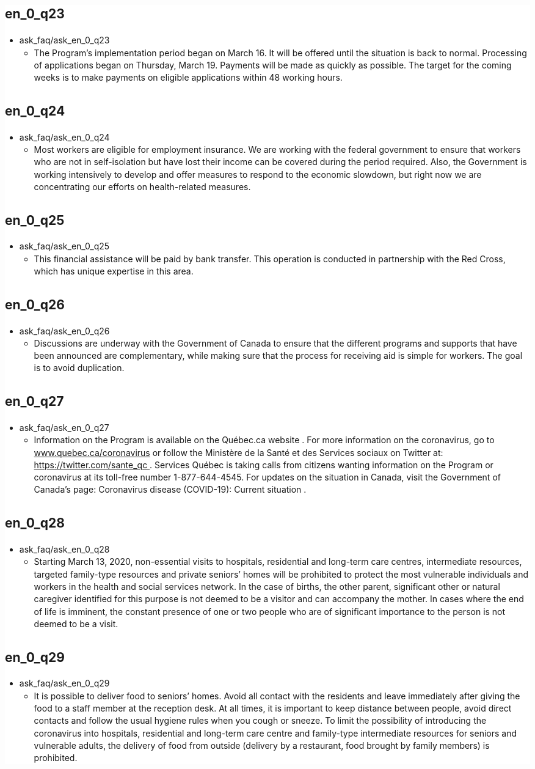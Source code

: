 ## en_0_q23
* ask_faq/ask_en_0_q23
  - The Program’s implementation period began on March 16. It will be offered until the situation is back to normal. Processing of applications began on Thursday, March 19. Payments will be made as quickly as possible. The target for the coming weeks is to make payments on eligible applications within 48 working hours.

## en_0_q24
* ask_faq/ask_en_0_q24
  - Most workers are eligible for employment insurance. We are working with the federal government to ensure that workers who are not in self-isolation but have lost their income can be covered during the period required. Also, the Government is working intensively to develop and offer measures to respond to the economic slowdown, but right now we are concentrating our efforts on health-related measures.

## en_0_q25
* ask_faq/ask_en_0_q25
  - This financial assistance will be paid by bank transfer. This operation is conducted in partnership with the Red Cross, which has unique expertise in this area.

## en_0_q26
* ask_faq/ask_en_0_q26
  - Discussions are underway with the Government of Canada to ensure that the different programs and supports that have been announced are complementary, while making sure that the process for receiving aid is simple for workers. The goal is to avoid duplication.

## en_0_q27
* ask_faq/ask_en_0_q27
  - Information on the Program is available on the Québec.ca website . For more information on the coronavirus, go to www.quebec.ca/coronavirus or follow the Ministère de la Santé et des Services sociaux on Twitter at: https://twitter.com/sante_qc . Services Québec is taking calls from citizens wanting information on the Program or coronavirus at its toll-free number 1-877-644-4545. For updates on the situation in Canada, visit the Government of Canada’s page: Coronavirus disease (COVID-19): Current situation .

## en_0_q28
* ask_faq/ask_en_0_q28
  - Starting March 13, 2020, non-essential visits to hospitals, residential and long-term care centres, intermediate resources, targeted family-type resources and private seniors’ homes will be prohibited to protect the most vulnerable individuals and workers in the health and social services network. In the case of births, the other parent, significant other or natural caregiver identified for this purpose is not deemed to be a visitor and can accompany the mother. In cases where the end of life is imminent, the constant presence of one or two people who are of significant importance to the person is not deemed to be a visit. 

## en_0_q29
* ask_faq/ask_en_0_q29
  - It is possible to deliver food to seniors’ homes. Avoid all contact with the residents and leave immediately after giving the food to a staff member at the reception desk. At all times, it is important to keep distance between people, avoid direct contacts and follow the usual hygiene rules when you cough or sneeze. To limit the possibility of introducing the coronavirus into hospitals, residential and long-term care centre and family-type intermediate resources for seniors and vulnerable adults, the delivery of food from outside (delivery by a restaurant, food brought by family members) is prohibited.
